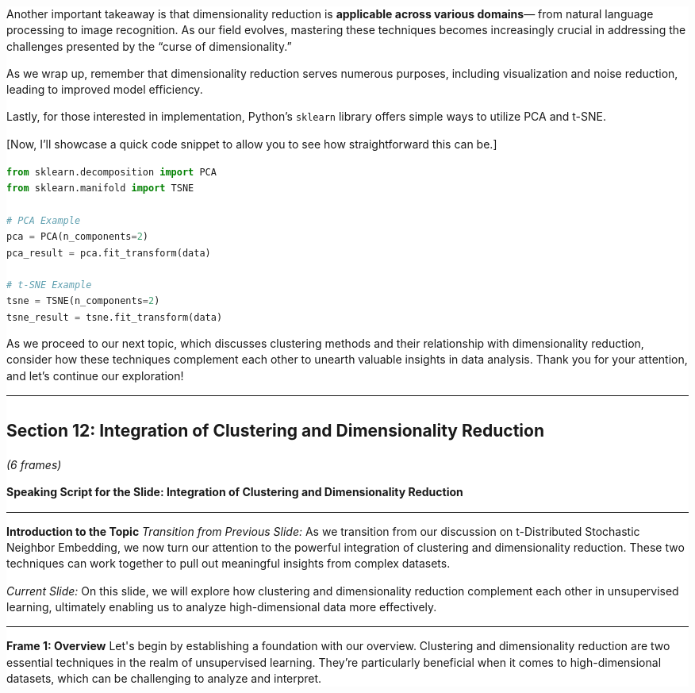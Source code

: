 Another important takeaway is that dimensionality reduction is **applicable across various domains**— from natural language processing to image recognition. As our field evolves, mastering these techniques becomes increasingly crucial in addressing the challenges presented by the “curse of dimensionality.” 

As we wrap up, remember that dimensionality reduction serves numerous purposes, including visualization and noise reduction, leading to improved model efficiency. 

Lastly, for those interested in implementation, Python’s `sklearn` library offers simple ways to utilize PCA and t-SNE. 

[Now, I’ll showcase a quick code snippet to allow you to see how straightforward this can be.]

```python
from sklearn.decomposition import PCA
from sklearn.manifold import TSNE

# PCA Example
pca = PCA(n_components=2)
pca_result = pca.fit_transform(data)

# t-SNE Example
tsne = TSNE(n_components=2)
tsne_result = tsne.fit_transform(data)
```

As we proceed to our next topic, which discusses clustering methods and their relationship with dimensionality reduction, consider how these techniques complement each other to unearth valuable insights in data analysis. Thank you for your attention, and let’s continue our exploration!

---

## Section 12: Integration of Clustering and Dimensionality Reduction
*(6 frames)*

**Speaking Script for the Slide: Integration of Clustering and Dimensionality Reduction**

---

**Introduction to the Topic**
*Transition from Previous Slide:*
As we transition from our discussion on t-Distributed Stochastic Neighbor Embedding, we now turn our attention to the powerful integration of clustering and dimensionality reduction. These two techniques can work together to pull out meaningful insights from complex datasets. 

*Current Slide:*
On this slide, we will explore how clustering and dimensionality reduction complement each other in unsupervised learning, ultimately enabling us to analyze high-dimensional data more effectively.

---

**Frame 1: Overview**
Let's begin by establishing a foundation with our overview. Clustering and dimensionality reduction are two essential techniques in the realm of unsupervised learning. They’re particularly beneficial when it comes to high-dimensional datasets, which can be challenging to analyze and interpret.
